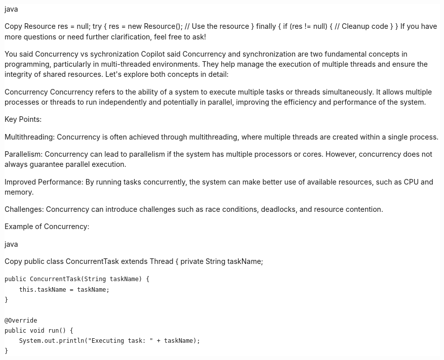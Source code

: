 java

Copy
Resource res = null;
try {
    res = new Resource();
    // Use the resource
} finally {
    if (res != null) {
        // Cleanup code
    }
}
If you have more questions or need further clarification, feel free to ask!




You said
Concurrency vs sychronization
Copilot said
Concurrency and synchronization are two fundamental concepts in programming, particularly in multi-threaded environments. They help manage the execution of multiple threads and ensure the integrity of shared resources. Let's explore both concepts in detail:

Concurrency
Concurrency refers to the ability of a system to execute multiple tasks or threads simultaneously. It allows multiple processes or threads to run independently and potentially in parallel, improving the efficiency and performance of the system.

Key Points:

Multithreading: Concurrency is often achieved through multithreading, where multiple threads are created within a single process.

Parallelism: Concurrency can lead to parallelism if the system has multiple processors or cores. However, concurrency does not always guarantee parallel execution.

Improved Performance: By running tasks concurrently, the system can make better use of available resources, such as CPU and memory.

Challenges: Concurrency can introduce challenges such as race conditions, deadlocks, and resource contention.

Example of Concurrency:

java

Copy
public class ConcurrentTask extends Thread {
    private String taskName;

    public ConcurrentTask(String taskName) {
        this.taskName = taskName;
    }

    @Override
    public void run() {
        System.out.println("Executing task: " + taskName);
    }
